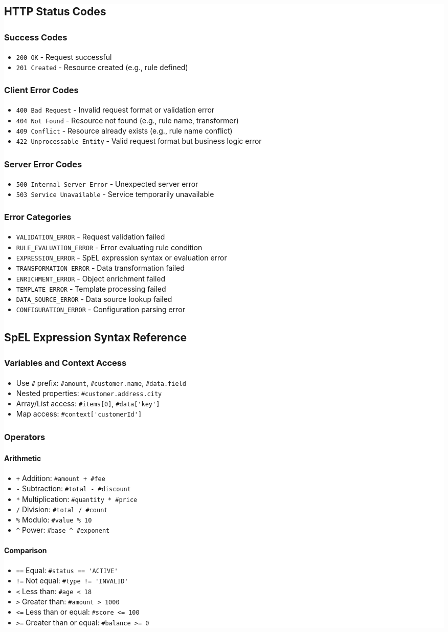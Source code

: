 ## HTTP Status Codes

### Success Codes
- `200 OK` - Request successful
- `201 Created` - Resource created (e.g., rule defined)

### Client Error Codes
- `400 Bad Request` - Invalid request format or validation error
- `404 Not Found` - Resource not found (e.g., rule name, transformer)
- `409 Conflict` - Resource already exists (e.g., rule name conflict)
- `422 Unprocessable Entity` - Valid request format but business logic error

### Server Error Codes
- `500 Internal Server Error` - Unexpected server error
- `503 Service Unavailable` - Service temporarily unavailable

### Error Categories
- `VALIDATION_ERROR` - Request validation failed
- `RULE_EVALUATION_ERROR` - Error evaluating rule condition
- `EXPRESSION_ERROR` - SpEL expression syntax or evaluation error
- `TRANSFORMATION_ERROR` - Data transformation failed
- `ENRICHMENT_ERROR` - Object enrichment failed
- `TEMPLATE_ERROR` - Template processing failed
- `DATA_SOURCE_ERROR` - Data source lookup failed
- `CONFIGURATION_ERROR` - Configuration parsing error

## SpEL Expression Syntax Reference

### Variables and Context Access
- Use `#` prefix: `#amount`, `#customer.name`, `#data.field`
- Nested properties: `#customer.address.city`
- Array/List access: `#items[0]`, `#data['key']`
- Map access: `#context['customerId']`

### Operators

#### Arithmetic
- `+` Addition: `#amount + #fee`
- `-` Subtraction: `#total - #discount`
- `*` Multiplication: `#quantity * #price`
- `/` Division: `#total / #count`
- `%` Modulo: `#value % 10`
- `^` Power: `#base ^ #exponent`

#### Comparison
- `==` Equal: `#status == 'ACTIVE'`
- `!=` Not equal: `#type != 'INVALID'`
- `<` Less than: `#age < 18`
- `>` Greater than: `#amount > 1000`
- `<=` Less than or equal: `#score <= 100`
- `>=` Greater than or equal: `#balance >= 0`
